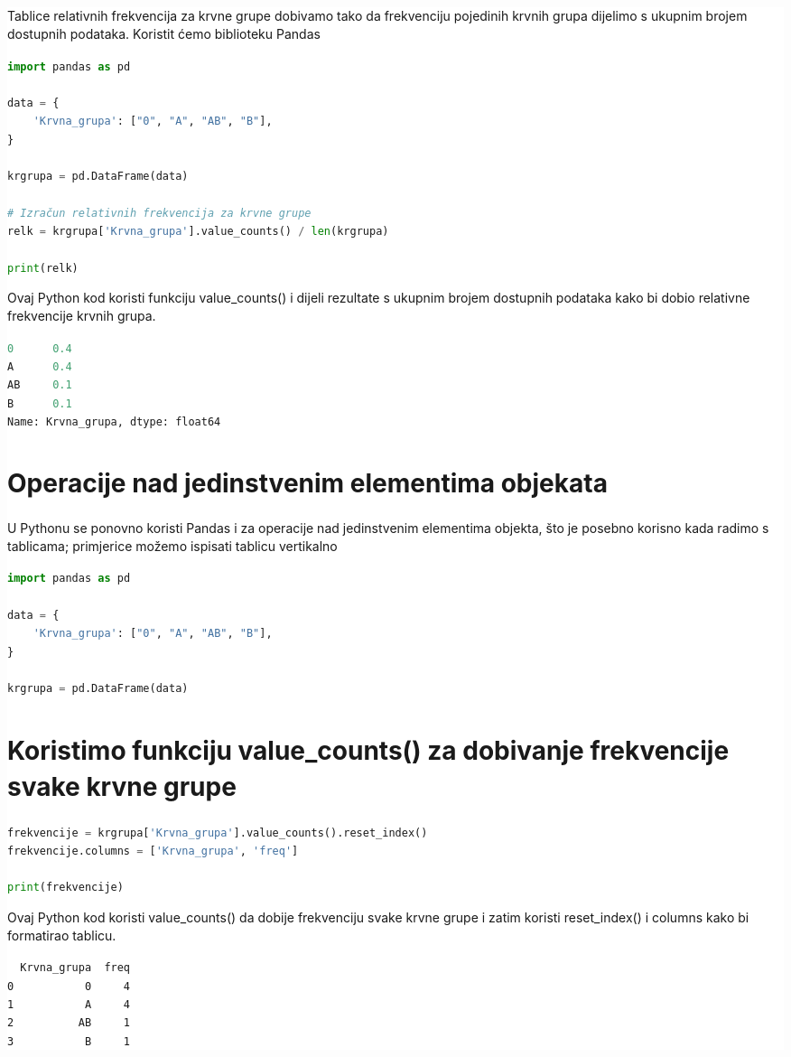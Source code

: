 Tablice relativnih frekvencija za krvne grupe dobivamo tako da frekvenciju pojedinih krvnih grupa dijelimo s ukupnim brojem dostupnih podataka. Koristit ćemo biblioteku Pandas
~~~Python
import pandas as pd

data = {
    'Krvna_grupa': ["0", "A", "AB", "B"],
}

krgrupa = pd.DataFrame(data)

# Izračun relativnih frekvencija za krvne grupe
relk = krgrupa['Krvna_grupa'].value_counts() / len(krgrupa)

print(relk)
~~~
Ovaj Python kod koristi funkciju value_counts() i dijeli rezultate s ukupnim brojem dostupnih podataka kako bi dobio relativne frekvencije krvnih grupa.
~~~Python
0      0.4
A      0.4
AB     0.1
B      0.1
Name: Krvna_grupa, dtype: float64
~~~
# Operacije nad jedinstvenim elementima objekata
U  Pythonu se ponovno koristi Pandas i za operacije nad jedinstvenim elementima objekta, što je posebno korisno kada radimo s tablicama; primjerice možemo ispisati tablicu vertikalno
~~~Python
import pandas as pd

data = {
    'Krvna_grupa': ["0", "A", "AB", "B"],
}

krgrupa = pd.DataFrame(data)
~~~
# Koristimo funkciju value_counts() za dobivanje frekvencije svake krvne grupe
~~~Python
frekvencije = krgrupa['Krvna_grupa'].value_counts().reset_index()
frekvencije.columns = ['Krvna_grupa', 'freq']

print(frekvencije)
~~~
Ovaj Python kod koristi value_counts() da dobije frekvenciju svake krvne grupe i zatim koristi reset_index() i columns kako bi formatirao tablicu. 

~~~
  Krvna_grupa  freq
0           0     4
1           A     4
2          AB     1
3           B     1
~~~
